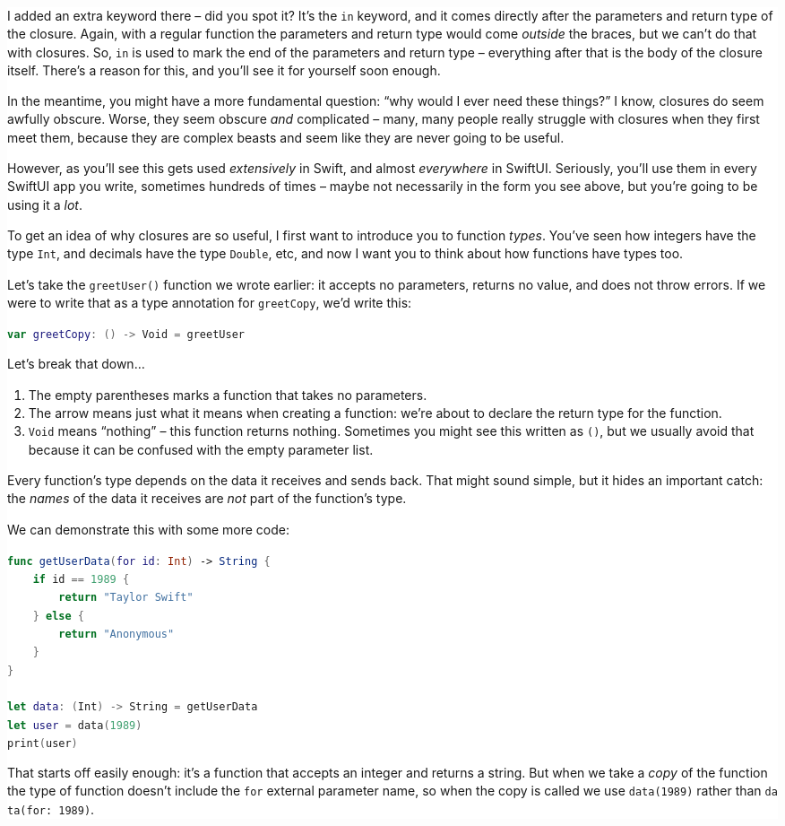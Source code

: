 I added an extra keyword there – did you spot it? It’s the `in` keyword, and it comes directly after the parameters and return type of the closure. Again, with a regular function the parameters and return type would come _outside_ the braces, but we can’t do that with closures. So, `in` is used to mark the end of the parameters and return type – everything after that is the body of the closure itself. There’s a reason for this, and you’ll see it for yourself soon enough.

In the meantime, you might have a more fundamental question: “why would I ever need these things?” I know, closures do seem awfully obscure. Worse, they seem obscure _and_ complicated – many, many people really struggle with closures when they first meet them, because they are complex beasts and seem like they are never going to be useful.

However, as you’ll see this gets used _extensively_ in Swift, and almost _everywhere_ in SwiftUI. Seriously, you’ll use them in every SwiftUI app you write, sometimes hundreds of times – maybe not necessarily in the form you see above, but you’re going to be using it a _lot_.

To get an idea of why closures are so useful, I first want to introduce you to function _types_. You’ve seen how integers have the type `Int`, and decimals have the type `Double`, etc, and now I want you to think about how functions have types too.

Let’s take the `greetUser()` function we wrote earlier: it accepts no parameters, returns no value, and does not throw errors. If we were to write that as a type annotation for `greetCopy`, we’d write this:

```swift
var greetCopy: () -> Void = greetUser
```

Let’s break that down…

1. The empty parentheses marks a function that takes no parameters.
2. The arrow means just what it means when creating a function: we’re about to declare the return type for the function.
3. `Void` means “nothing” – this function returns nothing. Sometimes you might see this written as `()`, but we usually avoid that because it can be confused with the empty parameter list.

Every function’s type depends on the data it receives and sends back. That might sound simple, but it hides an important catch: the _names_ of the data it receives are _not_ part of the function’s type.

We can demonstrate this with some more code:

```swift
func getUserData(for id: Int) -> String {
    if id == 1989 {
        return "Taylor Swift"
    } else {
        return "Anonymous"
    }
}

let data: (Int) -> String = getUserData
let user = data(1989)
print(user)
```

That starts off easily enough: it’s a function that accepts an integer and returns a string. But when we take a _copy_ of the function the type of function doesn’t include the `for` external parameter name, so when the copy is called we use `data(1989)` rather than `data(for: 1989)`.
